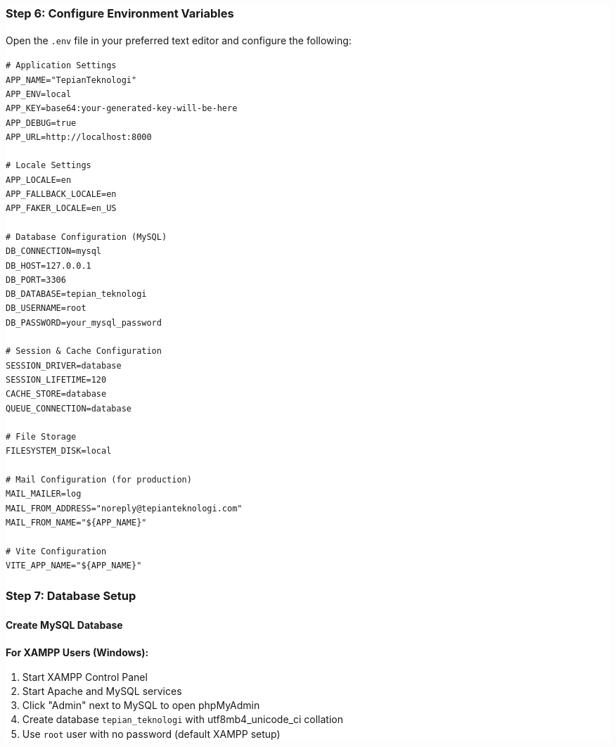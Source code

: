 ### Step 6: Configure Environment Variables

Open the `.env` file in your preferred text editor and configure the following:

```env
# Application Settings
APP_NAME="TepianTeknologi"
APP_ENV=local
APP_KEY=base64:your-generated-key-will-be-here
APP_DEBUG=true
APP_URL=http://localhost:8000

# Locale Settings
APP_LOCALE=en
APP_FALLBACK_LOCALE=en
APP_FAKER_LOCALE=en_US

# Database Configuration (MySQL)
DB_CONNECTION=mysql
DB_HOST=127.0.0.1
DB_PORT=3306
DB_DATABASE=tepian_teknologi
DB_USERNAME=root
DB_PASSWORD=your_mysql_password

# Session & Cache Configuration
SESSION_DRIVER=database
SESSION_LIFETIME=120
CACHE_STORE=database
QUEUE_CONNECTION=database

# File Storage
FILESYSTEM_DISK=local

# Mail Configuration (for production)
MAIL_MAILER=log
MAIL_FROM_ADDRESS="noreply@tepianteknologi.com"
MAIL_FROM_NAME="${APP_NAME}"

# Vite Configuration
VITE_APP_NAME="${APP_NAME}"
```

### Step 7: Database Setup

#### Create MySQL Database

**For XAMPP Users (Windows):**
1. Start XAMPP Control Panel
2. Start Apache and MySQL services
3. Click "Admin" next to MySQL to open phpMyAdmin
4. Create database `tepian_teknologi` with utf8mb4_unicode_ci collation
5. Use `root` user with no password (default XAMPP setup)
